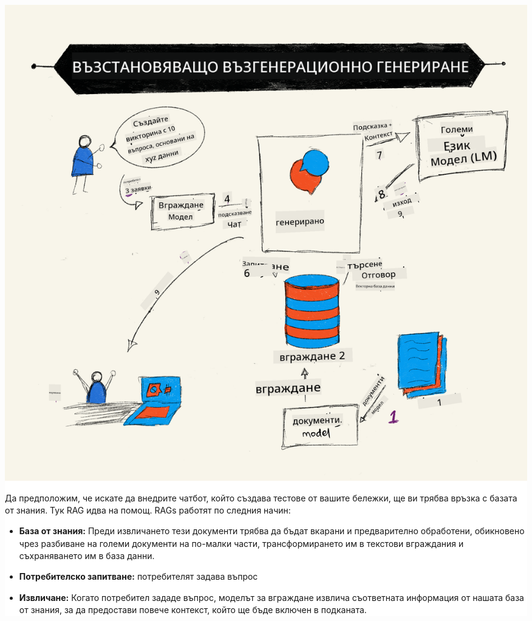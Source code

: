 ![рисунка, показваща как работят RAGs](../../../translated_images/how-rag-works.d87a7ed9c30f43126bb9e8e259be5d66e16cd1fef65374e6914746ba9bfb0b2f.bg.png)

Да предположим, че искате да внедрите чатбот, който създава тестове от вашите бележки, ще ви трябва връзка с базата от знания. Тук RAG идва на помощ. RAGs работят по следния начин:

- **База от знания:** Преди извличането тези документи трябва да бъдат вкарани и предварително обработени, обикновено чрез разбиване на големи документи на по-малки части, трансформирането им в текстови вграждания и съхраняването им в база данни.

- **Потребителско запитване:** потребителят задава въпрос

- **Извличане:** Когато потребител зададе въпрос, моделът за вграждане извлича съответната информация от нашата база от знания, за да предостави повече контекст, който ще бъде включен в подканата.
